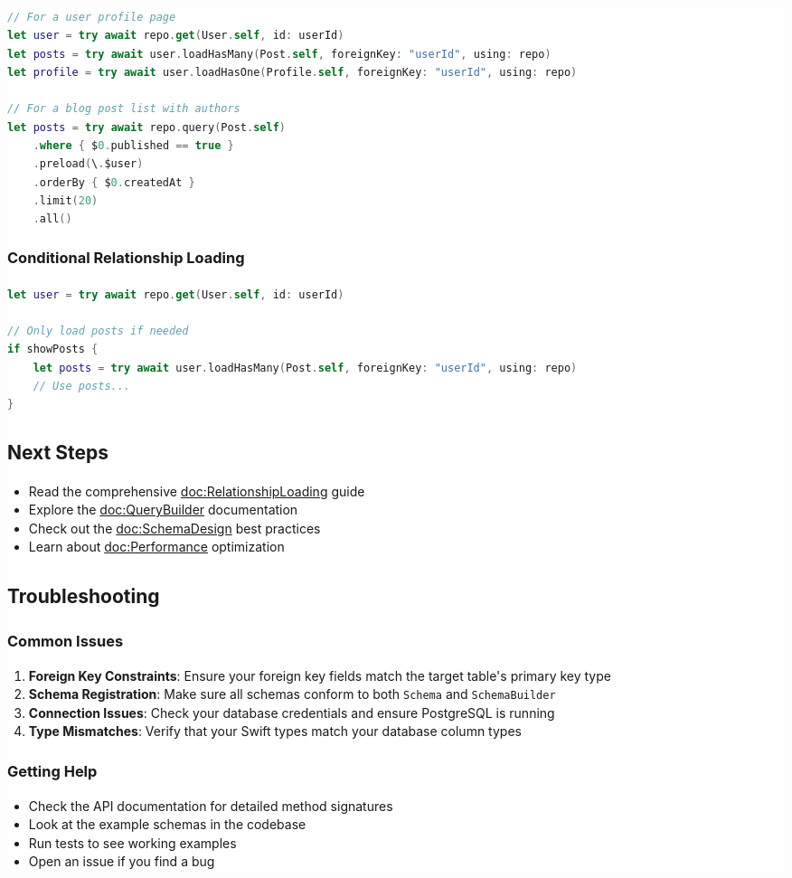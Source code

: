 ```swift
// For a user profile page
let user = try await repo.get(User.self, id: userId)
let posts = try await user.loadHasMany(Post.self, foreignKey: "userId", using: repo)
let profile = try await user.loadHasOne(Profile.self, foreignKey: "userId", using: repo)

// For a blog post list with authors
let posts = try await repo.query(Post.self)
    .where { $0.published == true }
    .preload(\.$user)
    .orderBy { $0.createdAt }
    .limit(20)
    .all()
```

### Conditional Relationship Loading

```swift
let user = try await repo.get(User.self, id: userId)

// Only load posts if needed
if showPosts {
    let posts = try await user.loadHasMany(Post.self, foreignKey: "userId", using: repo)
    // Use posts...
}
```

## Next Steps

- Read the comprehensive <doc:RelationshipLoading> guide
- Explore the <doc:QueryBuilder> documentation
- Check out the <doc:SchemaDesign> best practices
- Learn about <doc:Performance> optimization

## Troubleshooting

### Common Issues

1. **Foreign Key Constraints**: Ensure your foreign key fields match the target table's primary key type
2. **Schema Registration**: Make sure all schemas conform to both `Schema` and `SchemaBuilder`
3. **Connection Issues**: Check your database credentials and ensure PostgreSQL is running
4. **Type Mismatches**: Verify that your Swift types match your database column types

### Getting Help

- Check the API documentation for detailed method signatures
- Look at the example schemas in the codebase
- Run tests to see working examples
- Open an issue if you find a bug